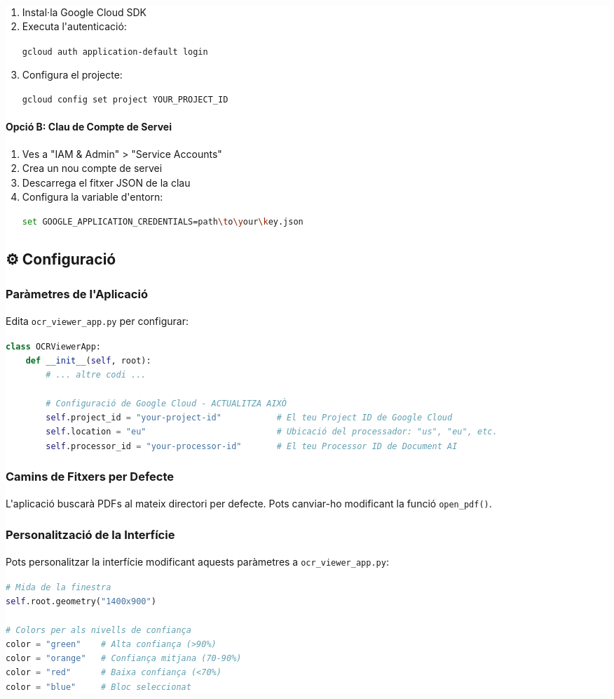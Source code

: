 1. Instal·la Google Cloud SDK
2. Executa l'autenticació:
   ```bash
   gcloud auth application-default login
   ```
3. Configura el projecte:
   ```bash
   gcloud config set project YOUR_PROJECT_ID
   ```

#### Opció B: Clau de Compte de Servei

1. Ves a "IAM & Admin" > "Service Accounts"
2. Crea un nou compte de servei
3. Descarrega el fitxer JSON de la clau
4. Configura la variable d'entorn:
   ```bash
   set GOOGLE_APPLICATION_CREDENTIALS=path\to\your\key.json
   ```

## ⚙️ Configuració

### Paràmetres de l'Aplicació

Edita `ocr_viewer_app.py` per configurar:

```python
class OCRViewerApp:
    def __init__(self, root):
        # ... altre codi ...
        
        # Configuració de Google Cloud - ACTUALITZA AIXÒ
        self.project_id = "your-project-id"           # El teu Project ID de Google Cloud
        self.location = "eu"                          # Ubicació del processador: "us", "eu", etc.
        self.processor_id = "your-processor-id"       # El teu Processor ID de Document AI
```

### Camins de Fitxers per Defecte

L'aplicació buscarà PDFs al mateix directori per defecte. Pots canviar-ho modificant la funció `open_pdf()`.

### Personalització de la Interfície

Pots personalitzar la interfície modificant aquests paràmetres a `ocr_viewer_app.py`:

```python
# Mida de la finestra
self.root.geometry("1400x900")

# Colors per als nivells de confiança
color = "green"    # Alta confiança (>90%)
color = "orange"   # Confiança mitjana (70-90%)
color = "red"      # Baixa confiança (<70%)
color = "blue"     # Bloc seleccionat
```
